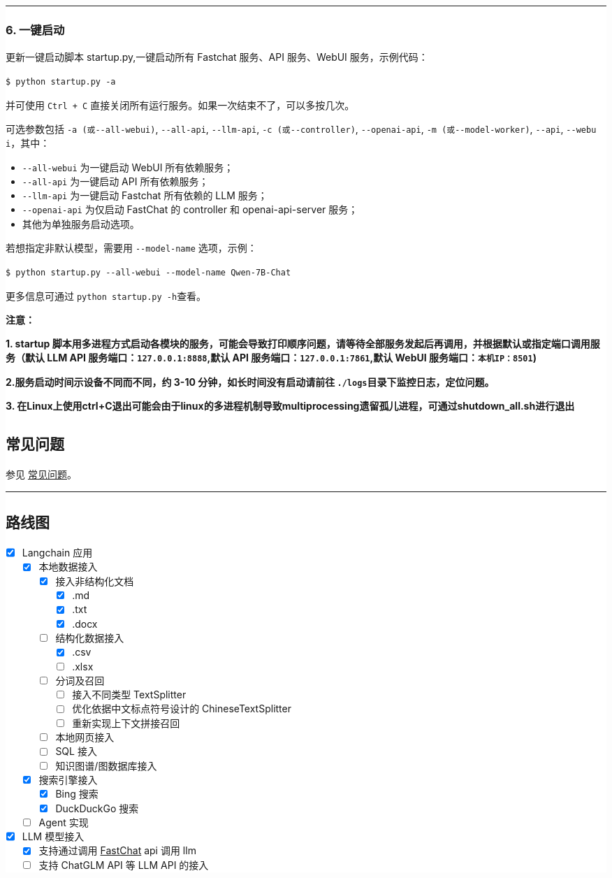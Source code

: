 
---

### 6. 一键启动

更新一键启动脚本 startup.py,一键启动所有 Fastchat 服务、API 服务、WebUI 服务，示例代码：

```shell
$ python startup.py -a
```

并可使用 `Ctrl + C` 直接关闭所有运行服务。如果一次结束不了，可以多按几次。

可选参数包括 `-a (或--all-webui)`, `--all-api`, `--llm-api`, `-c (或--controller)`, `--openai-api`,
`-m (或--model-worker)`, `--api`, `--webui`，其中：

- `--all-webui` 为一键启动 WebUI 所有依赖服务；
- `--all-api` 为一键启动 API 所有依赖服务；
- `--llm-api` 为一键启动 Fastchat 所有依赖的 LLM 服务；
- `--openai-api` 为仅启动 FastChat 的 controller 和 openai-api-server 服务；
- 其他为单独服务启动选项。

若想指定非默认模型，需要用 `--model-name` 选项，示例：

```shell
$ python startup.py --all-webui --model-name Qwen-7B-Chat
```

更多信息可通过 `python startup.py -h`查看。

**注意：**

**1. startup 脚本用多进程方式启动各模块的服务，可能会导致打印顺序问题，请等待全部服务发起后再调用，并根据默认或指定端口调用服务（默认 LLM API 服务端口：`127.0.0.1:8888`,默认 API 服务端口：`127.0.0.1:7861`,默认 WebUI 服务端口：`本机IP：8501`)**

**2.服务启动时间示设备不同而不同，约 3-10 分钟，如长时间没有启动请前往 `./logs`目录下监控日志，定位问题。**

**3. 在Linux上使用ctrl+C退出可能会由于linux的多进程机制导致multiprocessing遗留孤儿进程，可通过shutdown_all.sh进行退出**

## 常见问题

参见 [常见问题](docs/FAQ.md)。

---

## 路线图

- [x] Langchain 应用
  - [x] 本地数据接入
    - [x] 接入非结构化文档
      - [x] .md
      - [x] .txt
      - [x] .docx
    - [ ] 结构化数据接入
      - [x] .csv
      - [ ] .xlsx
    - [ ] 分词及召回
      - [ ] 接入不同类型 TextSplitter
      - [ ] 优化依据中文标点符号设计的 ChineseTextSplitter
      - [ ] 重新实现上下文拼接召回
    - [ ] 本地网页接入
    - [ ] SQL 接入
    - [ ] 知识图谱/图数据库接入
  - [x] 搜索引擎接入
    - [x] Bing 搜索
    - [x] DuckDuckGo 搜索
  - [ ] Agent 实现
- [x] LLM 模型接入
  - [x] 支持通过调用 [FastChat](https://github.com/lm-sys/fastchat) api 调用 llm
  - [ ] 支持 ChatGLM API 等 LLM API 的接入
